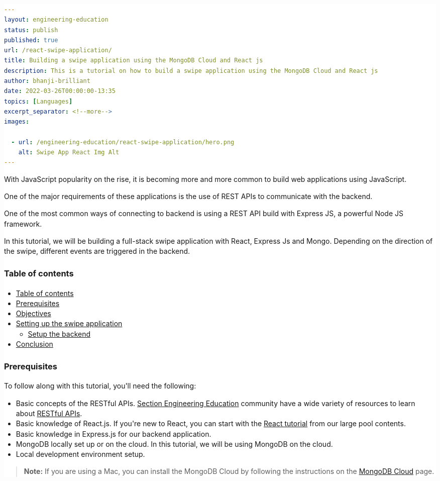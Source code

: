 ```yaml
---
layout: engineering-education
status: publish
published: true
url: /react-swipe-application/
title: Building a swipe application using the MongoDB Cloud and React js
description: This is a tutorial on how to build a swipe application using the MongoDB Cloud and React js
author: bhanji-brilliant
date: 2022-03-26T00:00:00-13:35
topics: [Languages]
excerpt_separator: <!--more-->
images:

  - url: /engineering-education/react-swipe-application/hero.png
    alt: Swipe App React Img Alt
---
```

With JavaScript popularity on the rise, it is becoming more and more common to build web applications using JavaScript.  

One of the major requirements of these applications is the use of REST APIs to communicate with the backend.

One of the most common ways of connecting to backend is using a REST API build with Express JS, a powerful Node JS framework.

In this tutorial, we will be building a full-stack swipe application with React, Express Js and Mongo. Depending on the direction of the swipe, different events are triggered in the backend.

### Table of contents
- [Table of contents](#table-of-contents)
- [Prerequisites](#prerequisites)
- [Objectives](#objectives)
- [Setting up the swipe application](#setting-up-the-swipe-application)
  - [Setup the backend](#setup-the-backend)
- [Conclusion](#conclusion)

### Prerequisites
To follow along with this tutorial, you'll need the following:
- Basic concepts of the RESTful APIs. [Section Engineering Education](https://www.section.io/engineering-education/) community have a wide variety of resources to learn about [RESTful APIs](https://www.section.io/engineering-education/rest-api/).
- Basic knowledge of React.js. If you're new to React, you can start with the [React tutorial](https://www.section.io/engineering-education/search/?q=React) from our large pool contents.
- Basic knowledge in Express.js for our backend application.
- MongoDB locally set up or on the cloud. In this tutorial, we will be using MongoDB on the cloud.
- Local development environment setup.


> **Note:** If you are using a Mac, you can install the MongoDB Cloud by following the instructions on the [MongoDB Cloud](https://www.mongodb.com/cloud/atlas/) page.
